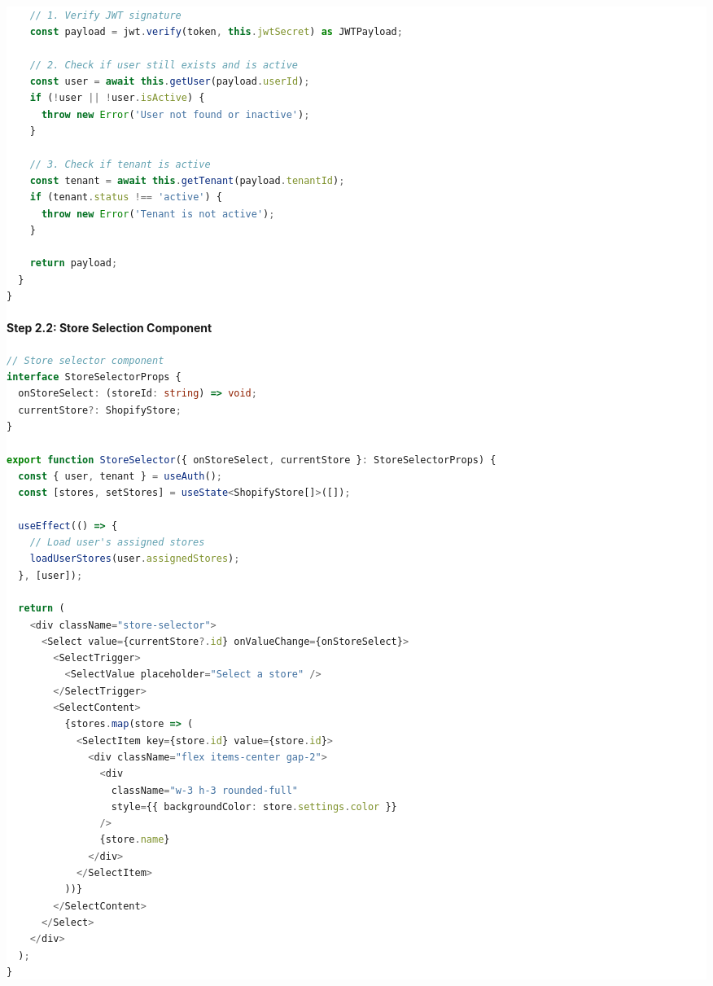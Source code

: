 ```typescript
    // 1. Verify JWT signature
    const payload = jwt.verify(token, this.jwtSecret) as JWTPayload;
    
    // 2. Check if user still exists and is active
    const user = await this.getUser(payload.userId);
    if (!user || !user.isActive) {
      throw new Error('User not found or inactive');
    }
    
    // 3. Check if tenant is active
    const tenant = await this.getTenant(payload.tenantId);
    if (tenant.status !== 'active') {
      throw new Error('Tenant is not active');
    }
    
    return payload;
  }
}
```

#### **Step 2.2: Store Selection Component**
```typescript
// Store selector component
interface StoreSelectorProps {
  onStoreSelect: (storeId: string) => void;
  currentStore?: ShopifyStore;
}

export function StoreSelector({ onStoreSelect, currentStore }: StoreSelectorProps) {
  const { user, tenant } = useAuth();
  const [stores, setStores] = useState<ShopifyStore[]>([]);
  
  useEffect(() => {
    // Load user's assigned stores
    loadUserStores(user.assignedStores);
  }, [user]);
  
  return (
    <div className="store-selector">
      <Select value={currentStore?.id} onValueChange={onStoreSelect}>
        <SelectTrigger>
          <SelectValue placeholder="Select a store" />
        </SelectTrigger>
        <SelectContent>
          {stores.map(store => (
            <SelectItem key={store.id} value={store.id}>
              <div className="flex items-center gap-2">
                <div 
                  className="w-3 h-3 rounded-full" 
                  style={{ backgroundColor: store.settings.color }}
                />
                {store.name}
              </div>
            </SelectItem>
          ))}
        </SelectContent>
      </Select>
    </div>
  );
}
```

